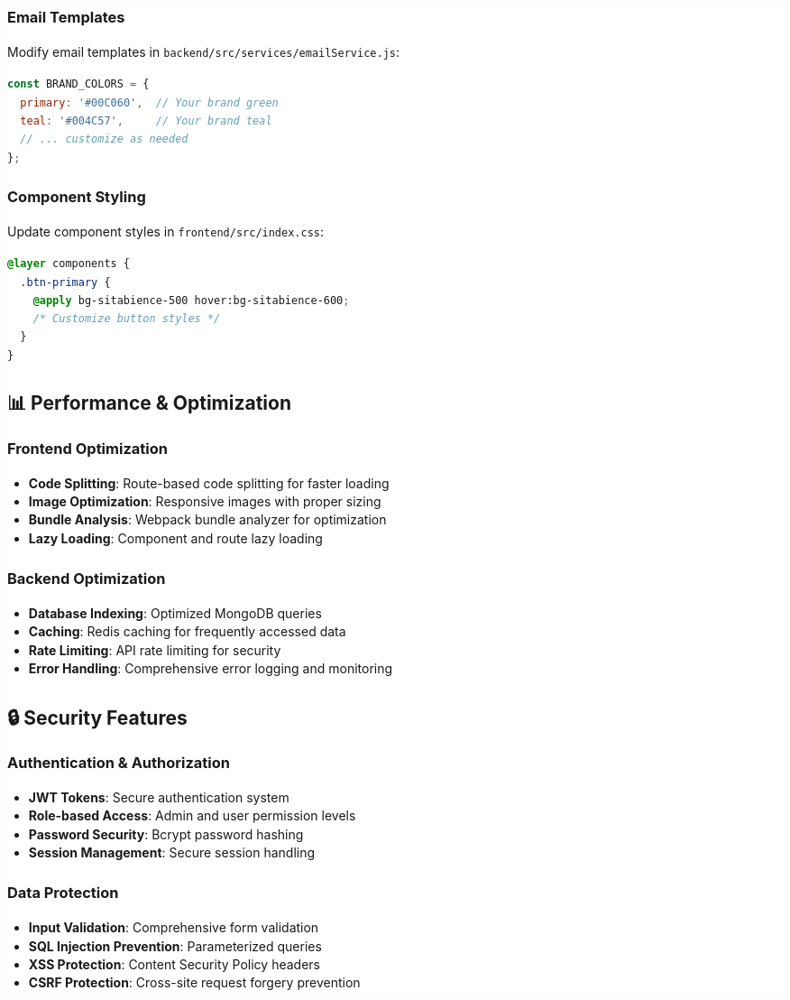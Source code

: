 ### Email Templates
Modify email templates in `backend/src/services/emailService.js`:
```javascript
const BRAND_COLORS = {
  primary: '#00C060',  // Your brand green
  teal: '#004C57',     // Your brand teal
  // ... customize as needed
};
```

### Component Styling
Update component styles in `frontend/src/index.css`:
```css
@layer components {
  .btn-primary {
    @apply bg-sitabience-500 hover:bg-sitabience-600;
    /* Customize button styles */
  }
}
```

## 📊 Performance & Optimization

### Frontend Optimization
- **Code Splitting**: Route-based code splitting for faster loading
- **Image Optimization**: Responsive images with proper sizing
- **Bundle Analysis**: Webpack bundle analyzer for optimization
- **Lazy Loading**: Component and route lazy loading

### Backend Optimization
- **Database Indexing**: Optimized MongoDB queries
- **Caching**: Redis caching for frequently accessed data
- **Rate Limiting**: API rate limiting for security
- **Error Handling**: Comprehensive error logging and monitoring

## 🔒 Security Features

### Authentication & Authorization
- **JWT Tokens**: Secure authentication system
- **Role-based Access**: Admin and user permission levels
- **Password Security**: Bcrypt password hashing
- **Session Management**: Secure session handling

### Data Protection
- **Input Validation**: Comprehensive form validation
- **SQL Injection Prevention**: Parameterized queries
- **XSS Protection**: Content Security Policy headers
- **CSRF Protection**: Cross-site request forgery prevention
